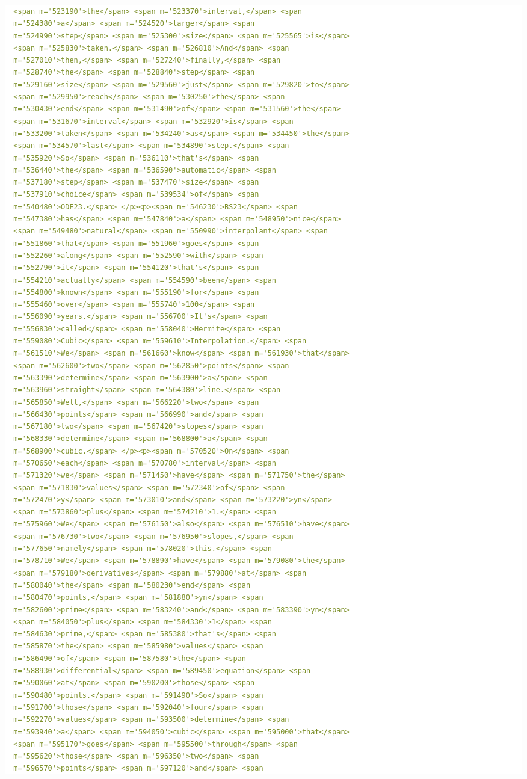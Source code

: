 ```yaml
  <span m='523190'>the</span> <span m='523370'>interval,</span> <span
  m='524380'>a</span> <span m='524520'>larger</span> <span
  m='524990'>step</span> <span m='525300'>size</span> <span m='525565'>is</span>
  <span m='525830'>taken.</span> <span m='526810'>And</span> <span
  m='527010'>then,</span> <span m='527240'>finally,</span> <span
  m='528740'>the</span> <span m='528840'>step</span> <span
  m='529160'>size</span> <span m='529560'>just</span> <span m='529820'>to</span>
  <span m='529950'>reach</span> <span m='530250'>the</span> <span
  m='530430'>end</span> <span m='531490'>of</span> <span m='531560'>the</span>
  <span m='531670'>interval</span> <span m='532920'>is</span> <span
  m='533200'>taken</span> <span m='534240'>as</span> <span m='534450'>the</span>
  <span m='534570'>last</span> <span m='534890'>step.</span> <span
  m='535920'>So</span> <span m='536110'>that's</span> <span
  m='536440'>the</span> <span m='536590'>automatic</span> <span
  m='537180'>step</span> <span m='537470'>size</span> <span
  m='537910'>choice</span> <span m='539534'>of</span> <span
  m='540480'>ODE23.</span> </p><p><span m='546230'>BS23</span> <span
  m='547380'>has</span> <span m='547840'>a</span> <span m='548950'>nice</span>
  <span m='549480'>natural</span> <span m='550990'>interpolant</span> <span
  m='551860'>that</span> <span m='551960'>goes</span> <span
  m='552260'>along</span> <span m='552590'>with</span> <span
  m='552790'>it</span> <span m='554120'>that's</span> <span
  m='554210'>actually</span> <span m='554590'>been</span> <span
  m='554800'>known</span> <span m='555190'>for</span> <span
  m='555460'>over</span> <span m='555740'>100</span> <span
  m='556090'>years.</span> <span m='556700'>It's</span> <span
  m='556830'>called</span> <span m='558040'>Hermite</span> <span
  m='559080'>Cubic</span> <span m='559610'>Interpolation.</span> <span
  m='561510'>We</span> <span m='561660'>know</span> <span m='561930'>that</span>
  <span m='562600'>two</span> <span m='562850'>points</span> <span
  m='563390'>determine</span> <span m='563900'>a</span> <span
  m='563960'>straight</span> <span m='564380'>line.</span> <span
  m='565850'>Well,</span> <span m='566220'>two</span> <span
  m='566430'>points</span> <span m='566990'>and</span> <span
  m='567180'>two</span> <span m='567420'>slopes</span> <span
  m='568330'>determine</span> <span m='568800'>a</span> <span
  m='568900'>cubic.</span> </p><p><span m='570520'>On</span> <span
  m='570650'>each</span> <span m='570780'>interval</span> <span
  m='571320'>we</span> <span m='571450'>have</span> <span m='571750'>the</span>
  <span m='571830'>values</span> <span m='572340'>of</span> <span
  m='572470'>y</span> <span m='573010'>and</span> <span m='573220'>yn</span>
  <span m='573860'>plus</span> <span m='574210'>1.</span> <span
  m='575960'>We</span> <span m='576150'>also</span> <span m='576510'>have</span>
  <span m='576730'>two</span> <span m='576950'>slopes,</span> <span
  m='577650'>namely</span> <span m='578020'>this.</span> <span
  m='578710'>We</span> <span m='578890'>have</span> <span m='579080'>the</span>
  <span m='579180'>derivatives</span> <span m='579880'>at</span> <span
  m='580040'>the</span> <span m='580230'>end</span> <span
  m='580470'>points,</span> <span m='581880'>yn</span> <span
  m='582600'>prime</span> <span m='583240'>and</span> <span m='583390'>yn</span>
  <span m='584050'>plus</span> <span m='584330'>1</span> <span
  m='584630'>prime,</span> <span m='585380'>that's</span> <span
  m='585870'>the</span> <span m='585980'>values</span> <span
  m='586490'>of</span> <span m='587580'>the</span> <span
  m='588930'>differential</span> <span m='589450'>equation</span> <span
  m='590060'>at</span> <span m='590200'>those</span> <span
  m='590480'>points.</span> <span m='591490'>So</span> <span
  m='591700'>those</span> <span m='592040'>four</span> <span
  m='592270'>values</span> <span m='593500'>determine</span> <span
  m='593940'>a</span> <span m='594050'>cubic</span> <span m='595000'>that</span>
  <span m='595170'>goes</span> <span m='595500'>through</span> <span
  m='595620'>those</span> <span m='596350'>two</span> <span
  m='596570'>points</span> <span m='597120'>and</span> <span
```